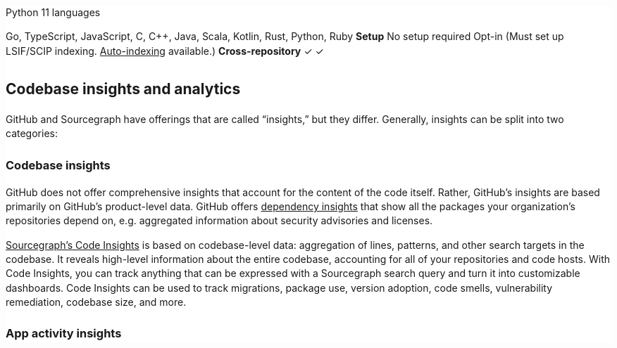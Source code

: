 <p>
Python
   </td>
   <td> 11 languages
<p>
Go, TypeScript, JavaScript, C, C++, Java, Scala, Kotlin, Rust, Python, Ruby
   </td>
  </tr>
  <tr>
   <td><strong>Setup</strong>
   </td>
   <td>No setup required
   </td>
   <td>Opt-in (Must set up LSIF/SCIP indexing. <a href="https://docs.sourcegraph.com/code_navigation/explanations/auto_indexing">Auto-indexing</a> available.)
   </td>
  </tr>
  <tr>
   <td><strong>Cross-repository</strong>
   </td>
   <td>✓
   </td>
   <td>✓ 
   </td>
  </tr>
</table>



## Codebase insights and analytics


GitHub and Sourcegraph have offerings that are called “insights,” but they differ. Generally, insights can be split into two categories:


### Codebase insights

GitHub does not offer comprehensive insights that account for the content of the code itself. Rather, GitHub’s insights are based primarily on GitHub’s product-level data. GitHub offers [dependency insights](https://docs.github.com/en/enterprise-cloud@latest/admin/policies/enforcing-policies-for-your-enterprise/enforcing-policies-for-dependency-insights-in-your-enterprise) that show all the packages your organization’s repositories depend on, e.g. aggregated information about security advisories and licenses. 


[Sourcegraph’s Code Insights](https://docs.sourcegraph.com/code_insights) is based on codebase-level data: aggregation of lines, patterns, and other search targets in the codebase. It reveals high-level information about the entire codebase, accounting for all of your repositories and code hosts. With Code Insights, you can track anything that can be expressed with a Sourcegraph search query and turn it into customizable dashboards. Code Insights can be used to track migrations, package use, version adoption, code smells, vulnerability remediation, codebase size, and more. 


###  App activity insights
